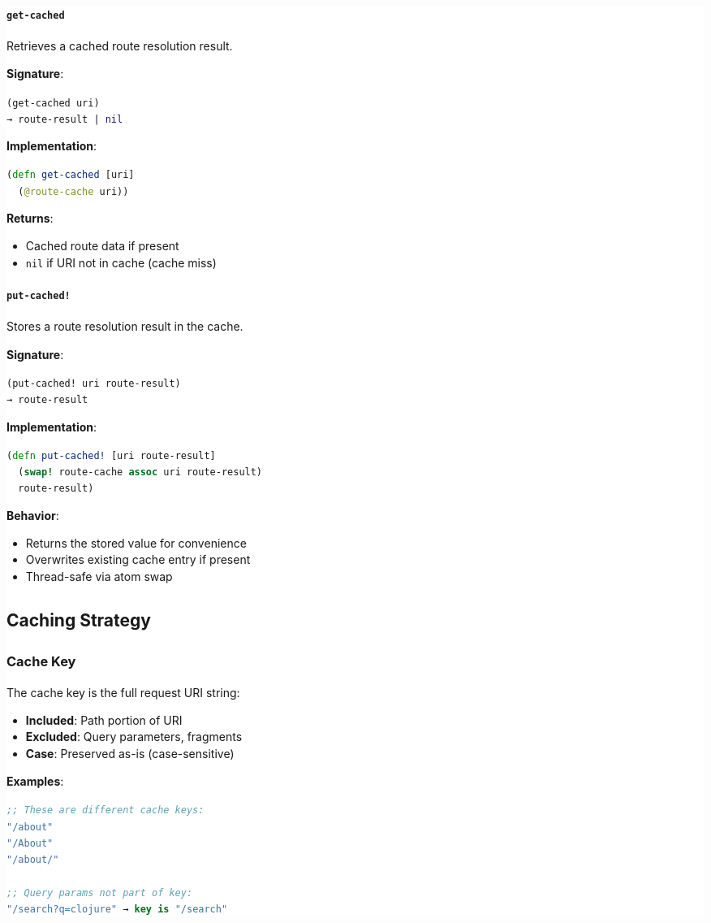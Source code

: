 #### `get-cached`
Retrieves a cached route resolution result.

**Signature**:
```clojure
(get-cached uri)
→ route-result | nil
```

**Implementation**:
```clojure
(defn get-cached [uri]
  (@route-cache uri))
```

**Returns**:
- Cached route data if present
- `nil` if URI not in cache (cache miss)

#### `put-cached!`
Stores a route resolution result in the cache.

**Signature**:
```clojure
(put-cached! uri route-result)
→ route-result
```

**Implementation**:
```clojure
(defn put-cached! [uri route-result]
  (swap! route-cache assoc uri route-result)
  route-result)
```

**Behavior**:
- Returns the stored value for convenience
- Overwrites existing cache entry if present
- Thread-safe via atom swap

## Caching Strategy

### Cache Key

The cache key is the full request URI string:
- **Included**: Path portion of URI
- **Excluded**: Query parameters, fragments
- **Case**: Preserved as-is (case-sensitive)

**Examples**:
```clojure
;; These are different cache keys:
"/about"
"/About"
"/about/"

;; Query params not part of key:
"/search?q=clojure" → key is "/search"
```
